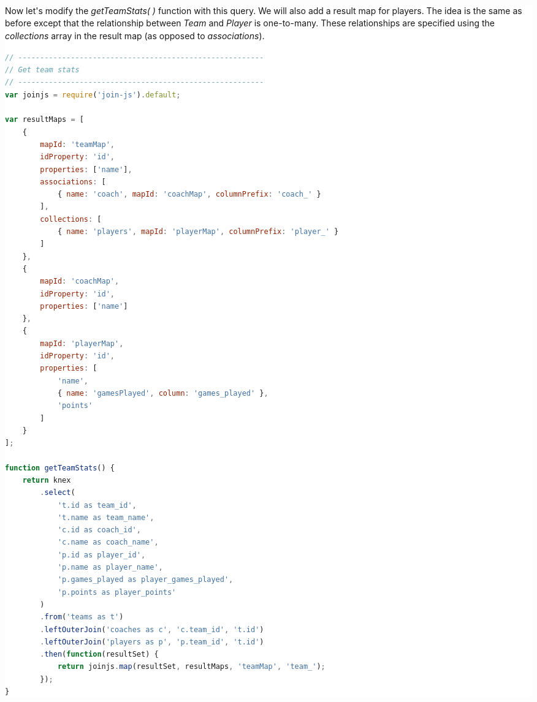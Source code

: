 Now let's modify the _getTeamStats( )_ function with this query. We will also add a result map for players. The idea is the same as before except that the relationship between _Team_ and _Player_ is one-to-many. These relationships are specified using the _collections_ array in the result map (as opposed to _associations_).

```javascript
// --------------------------------------------------------
// Get team stats
// --------------------------------------------------------
var joinjs = require('join-js').default;

var resultMaps = [
    {
        mapId: 'teamMap',
        idProperty: 'id',
        properties: ['name'],
        associations: [
            { name: 'coach', mapId: 'coachMap', columnPrefix: 'coach_' }
        ],
        collections: [
            { name: 'players', mapId: 'playerMap', columnPrefix: 'player_' }
        ]
    },
    {
        mapId: 'coachMap',
        idProperty: 'id',
        properties: ['name']
    },
    {
        mapId: 'playerMap',
        idProperty: 'id',
        properties: [
            'name',
            { name: 'gamesPlayed', column: 'games_played' },
            'points'
        ]
    }
];

function getTeamStats() {
    return knex
        .select(
            't.id as team_id',
            't.name as team_name',
            'c.id as coach_id',
            'c.name as coach_name',
            'p.id as player_id',
            'p.name as player_name',
            'p.games_played as player_games_played',
            'p.points as player_points'
        )
        .from('teams as t')
        .leftOuterJoin('coaches as c', 'c.team_id', 't.id')
        .leftOuterJoin('players as p', 'p.team_id', 't.id')
        .then(function(resultSet) {
            return joinjs.map(resultSet, resultMaps, 'teamMap', 'team_');
        });
}
```

